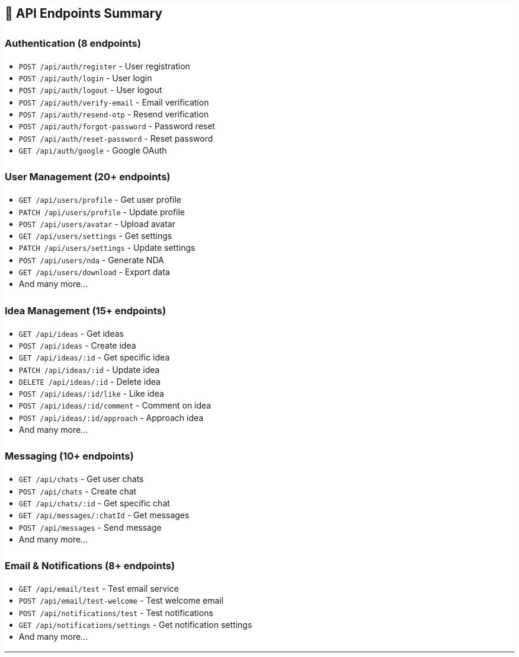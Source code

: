 
## 🚀 **API Endpoints Summary**

### **Authentication (8 endpoints)**
- `POST /api/auth/register` - User registration
- `POST /api/auth/login` - User login
- `POST /api/auth/logout` - User logout
- `POST /api/auth/verify-email` - Email verification
- `POST /api/auth/resend-otp` - Resend verification
- `POST /api/auth/forgot-password` - Password reset
- `POST /api/auth/reset-password` - Reset password
- `GET /api/auth/google` - Google OAuth

### **User Management (20+ endpoints)**
- `GET /api/users/profile` - Get user profile
- `PATCH /api/users/profile` - Update profile
- `POST /api/users/avatar` - Upload avatar
- `GET /api/users/settings` - Get settings
- `PATCH /api/users/settings` - Update settings
- `POST /api/users/nda` - Generate NDA
- `GET /api/users/download` - Export data
- And many more...

### **Idea Management (15+ endpoints)**
- `GET /api/ideas` - Get ideas
- `POST /api/ideas` - Create idea
- `GET /api/ideas/:id` - Get specific idea
- `PATCH /api/ideas/:id` - Update idea
- `DELETE /api/ideas/:id` - Delete idea
- `POST /api/ideas/:id/like` - Like idea
- `POST /api/ideas/:id/comment` - Comment on idea
- `POST /api/ideas/:id/approach` - Approach idea
- And many more...

### **Messaging (10+ endpoints)**
- `GET /api/chats` - Get user chats
- `POST /api/chats` - Create chat
- `GET /api/chats/:id` - Get specific chat
- `GET /api/messages/:chatId` - Get messages
- `POST /api/messages` - Send message
- And many more...

### **Email & Notifications (8+ endpoints)**
- `GET /api/email/test` - Test email service
- `POST /api/email/test-welcome` - Test welcome email
- `POST /api/notifications/test` - Test notifications
- `GET /api/notifications/settings` - Get notification settings
- And many more...

---
